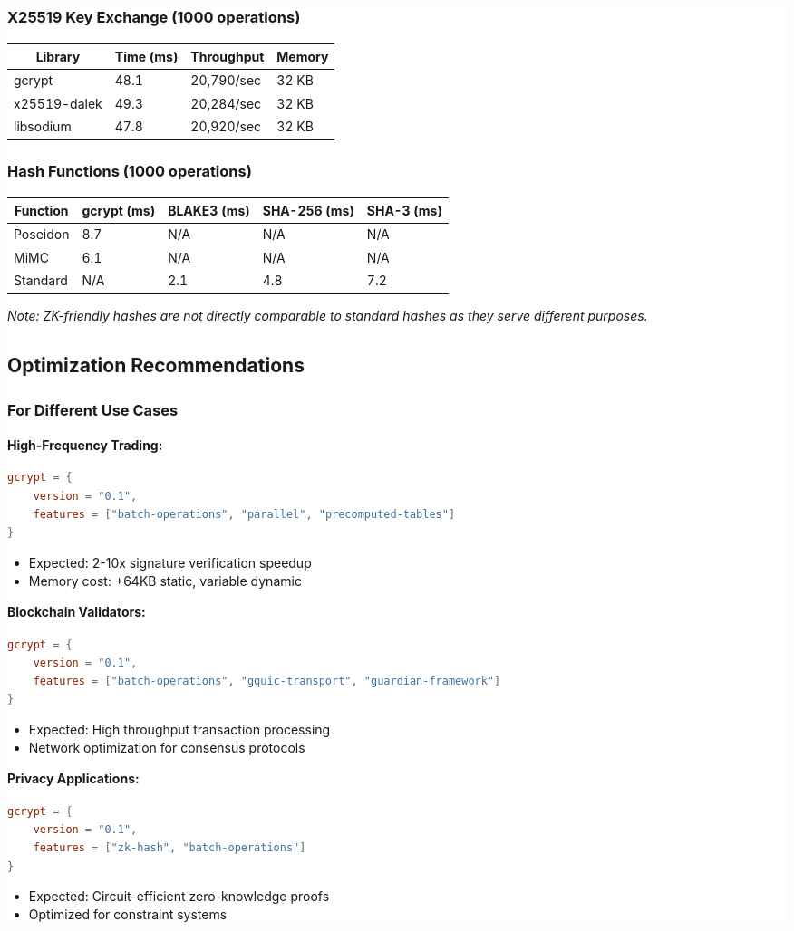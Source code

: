 ### X25519 Key Exchange (1000 operations)

| Library | Time (ms) | Throughput | Memory |
|---------|-----------|------------|--------|
| gcrypt | 48.1 | 20,790/sec | 32 KB |
| x25519-dalek | 49.3 | 20,284/sec | 32 KB |
| libsodium | 47.8 | 20,920/sec | 32 KB |

### Hash Functions (1000 operations)

| Function | gcrypt (ms) | BLAKE3 (ms) | SHA-256 (ms) | SHA-3 (ms) |
|----------|-------------|-------------|--------------|------------|
| Poseidon | 8.7 | N/A | N/A | N/A |
| MiMC | 6.1 | N/A | N/A | N/A |
| Standard | N/A | 2.1 | 4.8 | 7.2 |

*Note: ZK-friendly hashes are not directly comparable to standard hashes as they serve different purposes.*

## Optimization Recommendations

### For Different Use Cases

**High-Frequency Trading:**
```toml
gcrypt = {
    version = "0.1",
    features = ["batch-operations", "parallel", "precomputed-tables"]
}
```
- Expected: 2-10x signature verification speedup
- Memory cost: +64KB static, variable dynamic

**Blockchain Validators:**
```toml
gcrypt = {
    version = "0.1",
    features = ["batch-operations", "gquic-transport", "guardian-framework"]
}
```
- Expected: High throughput transaction processing
- Network optimization for consensus protocols

**Privacy Applications:**
```toml
gcrypt = {
    version = "0.1",
    features = ["zk-hash", "batch-operations"]
}
```
- Expected: Circuit-efficient zero-knowledge proofs
- Optimized for constraint systems
